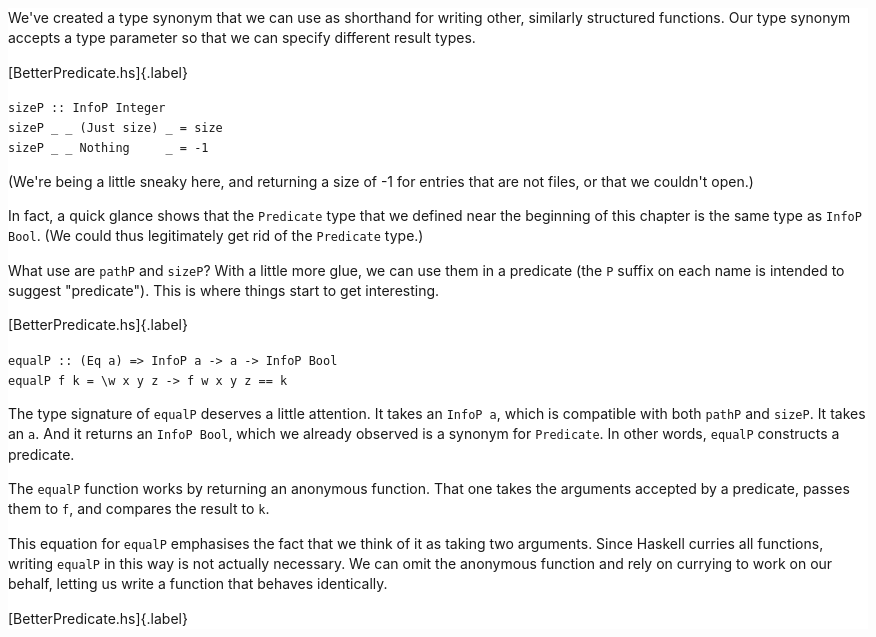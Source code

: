 </div>

We\'ve created a type synonym that we can use as shorthand for writing
other, similarly structured functions. Our type synonym accepts a type
parameter so that we can specify different result types.

<div>

[BetterPredicate.hs]{.label}

``` {.haskell}
sizeP :: InfoP Integer
sizeP _ _ (Just size) _ = size
sizeP _ _ Nothing     _ = -1
```

</div>

(We\'re being a little sneaky here, and returning a size of -1 for
entries that are not files, or that we couldn\'t open.)

In fact, a quick glance shows that the `Predicate` type that we defined
near the beginning of this chapter is the same type as `InfoP Bool`. (We
could thus legitimately get rid of the `Predicate` type.)

What use are `pathP` and `sizeP`? With a little more glue, we can use
them in a predicate (the `P` suffix on each name is intended to suggest
\"predicate\"). This is where things start to get interesting.

<div>

[BetterPredicate.hs]{.label}

``` {.haskell}
equalP :: (Eq a) => InfoP a -> a -> InfoP Bool
equalP f k = \w x y z -> f w x y z == k
```

</div>

The type signature of `equalP` deserves a little attention. It takes an
`InfoP a`, which is compatible with both `pathP` and `sizeP`. It takes
an `a`. And it returns an `InfoP Bool`, which we already observed is a
synonym for `Predicate`. In other words, `equalP` constructs a
predicate.

The `equalP` function works by returning an anonymous function. That one
takes the arguments accepted by a predicate, passes them to `f`, and
compares the result to `k`.

This equation for `equalP` emphasises the fact that we think of it as
taking two arguments. Since Haskell curries all functions, writing
`equalP` in this way is not actually necessary. We can omit the
anonymous function and rely on currying to work on our behalf, letting
us write a function that behaves identically.

<div>

[BetterPredicate.hs]{.label}
